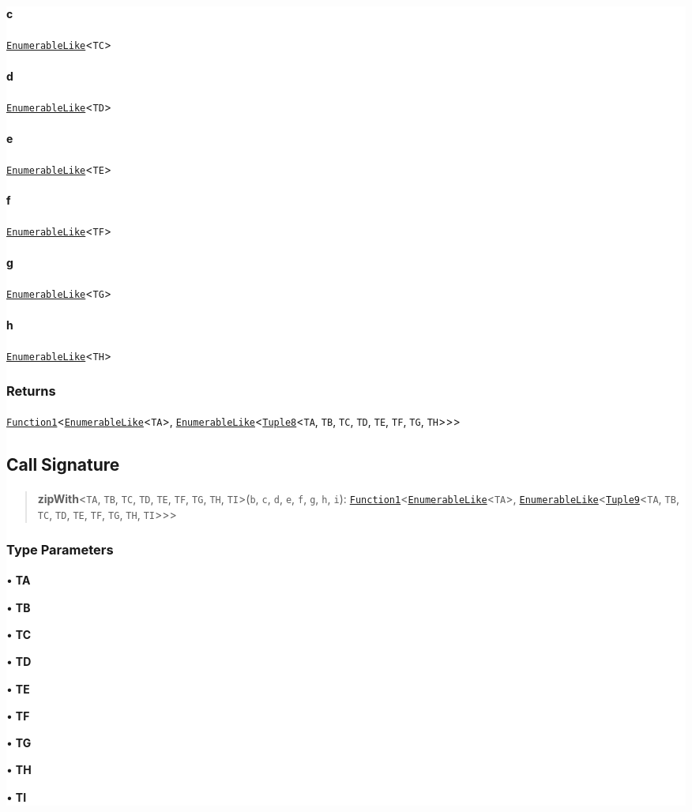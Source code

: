#### c

[`EnumerableLike`](../../interfaces/EnumerableLike.md)\<`TC`\>

#### d

[`EnumerableLike`](../../interfaces/EnumerableLike.md)\<`TD`\>

#### e

[`EnumerableLike`](../../interfaces/EnumerableLike.md)\<`TE`\>

#### f

[`EnumerableLike`](../../interfaces/EnumerableLike.md)\<`TF`\>

#### g

[`EnumerableLike`](../../interfaces/EnumerableLike.md)\<`TG`\>

#### h

[`EnumerableLike`](../../interfaces/EnumerableLike.md)\<`TH`\>

### Returns

[`Function1`](../../../functions/type-aliases/Function1.md)\<[`EnumerableLike`](../../interfaces/EnumerableLike.md)\<`TA`\>, [`EnumerableLike`](../../interfaces/EnumerableLike.md)\<[`Tuple8`](../../../functions/type-aliases/Tuple8.md)\<`TA`, `TB`, `TC`, `TD`, `TE`, `TF`, `TG`, `TH`\>\>\>

## Call Signature

> **zipWith**\<`TA`, `TB`, `TC`, `TD`, `TE`, `TF`, `TG`, `TH`, `TI`\>(`b`, `c`, `d`, `e`, `f`, `g`, `h`, `i`): [`Function1`](../../../functions/type-aliases/Function1.md)\<[`EnumerableLike`](../../interfaces/EnumerableLike.md)\<`TA`\>, [`EnumerableLike`](../../interfaces/EnumerableLike.md)\<[`Tuple9`](../../../functions/type-aliases/Tuple9.md)\<`TA`, `TB`, `TC`, `TD`, `TE`, `TF`, `TG`, `TH`, `TI`\>\>\>

### Type Parameters

• **TA**

• **TB**

• **TC**

• **TD**

• **TE**

• **TF**

• **TG**

• **TH**

• **TI**
